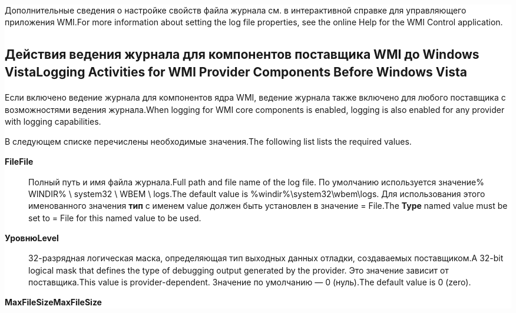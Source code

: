 <span data-ttu-id="57ee4-147">Дополнительные сведения о настройке свойств файла журнала см. в интерактивной справке для управляющего приложения WMI.</span><span class="sxs-lookup"><span data-stu-id="57ee4-147">For more information about setting the log file properties, see the online Help for the WMI Control application.</span></span>

## <a name="logging-activities-for-wmi-provider-components-before-windows-vista"></a><span data-ttu-id="57ee4-148">Действия ведения журнала для компонентов поставщика WMI до Windows Vista</span><span class="sxs-lookup"><span data-stu-id="57ee4-148">Logging Activities for WMI Provider Components Before Windows Vista</span></span>

<span data-ttu-id="57ee4-149">Если включено ведение журнала для компонентов ядра WMI, ведение журнала также включено для любого поставщика с возможностями ведения журнала.</span><span class="sxs-lookup"><span data-stu-id="57ee4-149">When logging for WMI core components is enabled, logging is also enabled for any provider with logging capabilities.</span></span>

<span data-ttu-id="57ee4-150">В следующем списке перечислены необходимые значения.</span><span class="sxs-lookup"><span data-stu-id="57ee4-150">The following list lists the required values.</span></span>

<dl> <dt>

<span data-ttu-id="57ee4-151"><span id="File"></span><span id="file"></span><span id="FILE"></span>**File**</span><span class="sxs-lookup"><span data-stu-id="57ee4-151"><span id="File"></span><span id="file"></span><span id="FILE"></span>**File**</span></span>
</dt> <dd>

<span data-ttu-id="57ee4-152">Полный путь и имя файла журнала.</span><span class="sxs-lookup"><span data-stu-id="57ee4-152">Full path and file name of the log file.</span></span> <span data-ttu-id="57ee4-153">По умолчанию используется значение% WINDIR% \\ system32 \\ WBEM \\ logs.</span><span class="sxs-lookup"><span data-stu-id="57ee4-153">The default value is %windir%\\system32\\wbem\\logs.</span></span> <span data-ttu-id="57ee4-154">Для использования этого именованного значения **тип** с именем value должен быть установлен в значение = File.</span><span class="sxs-lookup"><span data-stu-id="57ee4-154">The **Type** named value must be set to = File for this named value to be used.</span></span>

</dd> <dt>

<span data-ttu-id="57ee4-155"><span id="Level"></span><span id="level"></span><span id="LEVEL"></span>**Уровню**</span><span class="sxs-lookup"><span data-stu-id="57ee4-155"><span id="Level"></span><span id="level"></span><span id="LEVEL"></span>**Level**</span></span>
</dt> <dd>

<span data-ttu-id="57ee4-156">32-разрядная логическая маска, определяющая тип выходных данных отладки, создаваемых поставщиком.</span><span class="sxs-lookup"><span data-stu-id="57ee4-156">A 32-bit logical mask that defines the type of debugging output generated by the provider.</span></span> <span data-ttu-id="57ee4-157">Это значение зависит от поставщика.</span><span class="sxs-lookup"><span data-stu-id="57ee4-157">This value is provider-dependent.</span></span> <span data-ttu-id="57ee4-158">Значение по умолчанию — 0 (нуль).</span><span class="sxs-lookup"><span data-stu-id="57ee4-158">The default value is 0 (zero).</span></span>

</dd> <dt>

<span data-ttu-id="57ee4-159"><span id="MaxFileSize"></span><span id="maxfilesize"></span><span id="MAXFILESIZE"></span>**MaxFileSize**</span><span class="sxs-lookup"><span data-stu-id="57ee4-159"><span id="MaxFileSize"></span><span id="maxfilesize"></span><span id="MAXFILESIZE"></span>**MaxFileSize**</span></span>
</dt> <dd>
